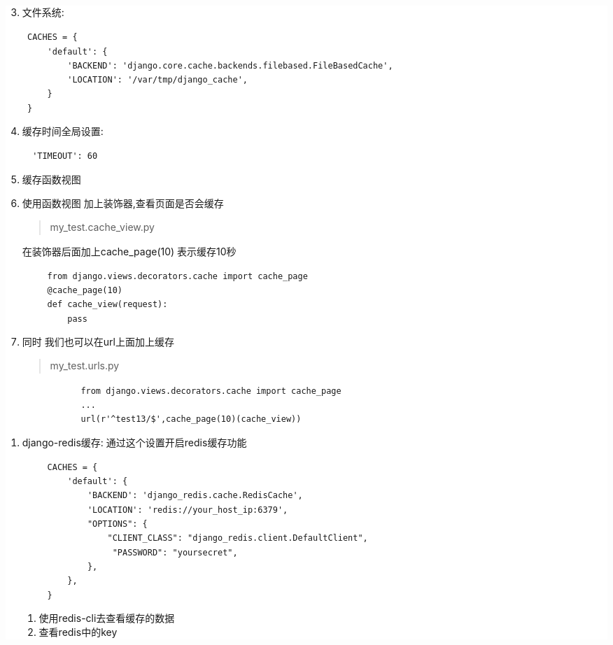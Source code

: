    3. 文件系统:

      ```text
       CACHES = {
           'default': {
               'BACKEND': 'django.core.cache.backends.filebased.FileBasedCache',
               'LOCATION': '/var/tmp/django_cache',
           }
       }
      ```

   4. 缓存时间全局设置:

      ```text
        'TIMEOUT': 60
      ```
3. 缓存函数视图
4. 使用函数视图 加上装饰器,查看页面是否会缓存

   > my\_test.cache\_view.py

   在装饰器后面加上cache\_page\(10\) 表示缓存10秒

   ```text
        from django.views.decorators.cache import cache_page
        @cache_page(10)
        def cache_view(request):
            pass
   ```

5. 同时 我们也可以在url上面加上缓存

   > my\_test.urls.py

```text
               from django.views.decorators.cache import cache_page
               ...
               url(r'^test13/$',cache_page(10)(cache_view))
```

1. django-redis缓存: 通过这个设置开启redis缓存功能

   ```text
        CACHES = {
            'default': {
                'BACKEND': 'django_redis.cache.RedisCache',
                'LOCATION': 'redis://your_host_ip:6379',
                "OPTIONS": {
                    "CLIENT_CLASS": "django_redis.client.DefaultClient",
                     "PASSWORD": "yoursecret",
                },
            },
        }
   ```

   1. 使用redis-cli去查看缓存的数据
   2. 查看redis中的key
